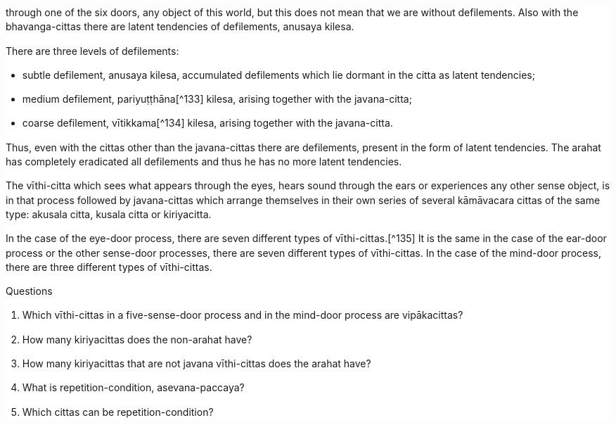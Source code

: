 through one of the six doors, any object of this world, but this does
not mean that we are without defilements. Also with the bhavanga-cittas
there are latent tendencies of defilements, anusaya kilesa. 

There are three levels of defilements:

- subtle defilement, anusaya kilesa, accumulated defilements which
 lie dormant in the citta as latent tendencies; 

- medium defilement, pariyuṭṭhāna[^133] kilesa, arising
 together with the javana-citta; 
- coarse defilement, vītikkama[^134] kilesa, arising
 together with the javana-citta. 



Thus, even with the cittas other than the javana-cittas
there are defilements, present in the form of latent tendencies. The
arahat has completely eradicated all defilements and thus he has no more
latent tendencies. 

The vīthi-citta which sees what appears through the
eyes, hears sound through the ears or experiences any other sense
object, is in that process followed by javana-cittas which arrange
themselves in their own series of several kāmāvacara cittas of the same
type: akusala citta, kusala citta or kiriyacitta. 

In the case of the eye-door process, there are seven
different types of vīthi-cittas.[^135] It is the same in the
case of the ear-door process or the other sense-door processes, there
are seven different types of vīthi-cittas. In the case of the mind-door
process, there are three different types of vīthi-cittas.





Questions



1. Which vīthi-cittas in a five-sense-door process and in the
 mind-door process are vipākacittas? 

2. How many kiriyacittas does the non-arahat have? 

3. How many kiriyacittas that are not javana vīthi-cittas does the
 arahat have? 

4. What is repetition-condition, asevana-paccaya? 

5. Which cittas can be repetition-condition?